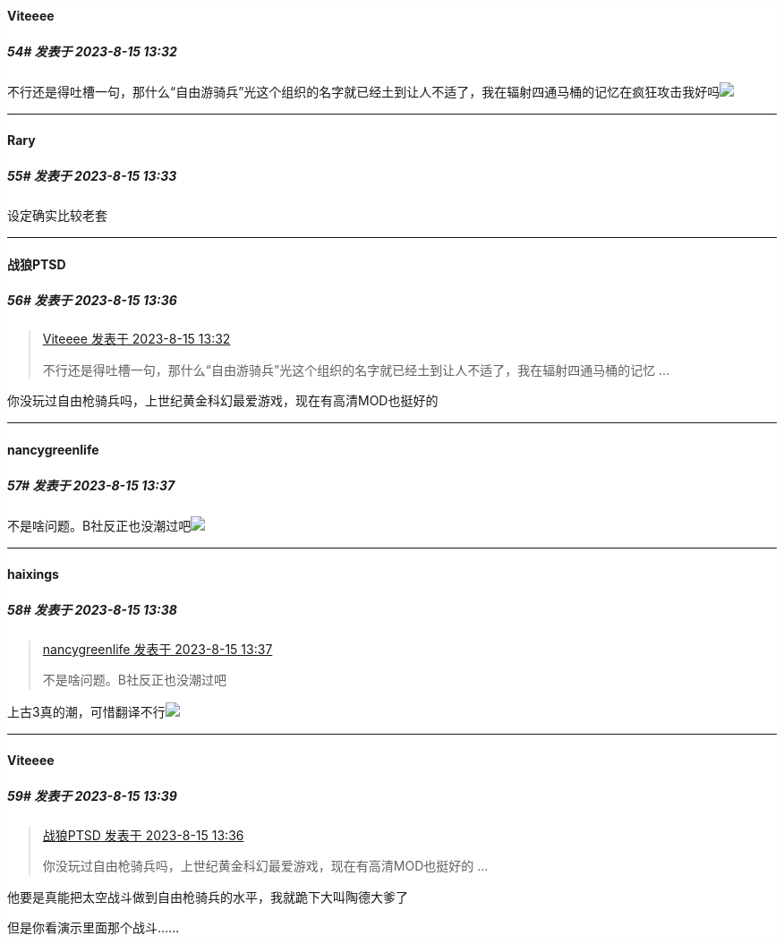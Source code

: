 ####  Viteeee  
##### 54#       发表于 2023-8-15 13:32

不行还是得吐槽一句，那什么“自由游骑兵”光这个组织的名字就已经土到让人不适了，我在辐射四通马桶的记忆在疯狂攻击我好吗<img src="https://static.saraba1st.com/image/smiley/face2017/067.png" referrerpolicy="no-referrer">

*****

####  Rary  
##### 55#       发表于 2023-8-15 13:33

设定确实比较老套

*****

####  战狼PTSD  
##### 56#       发表于 2023-8-15 13:36

<blockquote><a href="httphttps://bbs.saraba1st.com/2b/forum.php?mod=redirect&amp;goto=findpost&amp;pid=62034440&amp;ptid=2148435" target="_blank">Viteeee 发表于 2023-8-15 13:32</a>

不行还是得吐槽一句，那什么“自由游骑兵”光这个组织的名字就已经土到让人不适了，我在辐射四通马桶的记忆 ...</blockquote>
你没玩过自由枪骑兵吗，上世纪黄金科幻最爱游戏，现在有高清MOD也挺好的

*****

####  nancygreenlife  
##### 57#       发表于 2023-8-15 13:37

不是啥问题。B社反正也没潮过吧<img src="https://static.saraba1st.com/image/smiley/face2017/067.png" referrerpolicy="no-referrer">

*****

####  haixings  
##### 58#       发表于 2023-8-15 13:38

<blockquote><a href="httphttps://bbs.saraba1st.com/2b/forum.php?mod=redirect&amp;goto=findpost&amp;pid=62034496&amp;ptid=2148435" target="_blank">nancygreenlife 发表于 2023-8-15 13:37</a>

不是啥问题。B社反正也没潮过吧</blockquote>
上古3真的潮，可惜翻译不行<img src="https://static.saraba1st.com/image/smiley/face2017/001.png" referrerpolicy="no-referrer">

*****

####  Viteeee  
##### 59#       发表于 2023-8-15 13:39

<blockquote><a href="httphttps://bbs.saraba1st.com/2b/forum.php?mod=redirect&amp;goto=findpost&amp;pid=62034486&amp;ptid=2148435" target="_blank">战狼PTSD 发表于 2023-8-15 13:36</a>

你没玩过自由枪骑兵吗，上世纪黄金科幻最爱游戏，现在有高清MOD也挺好的 ...</blockquote>
他要是真能把太空战斗做到自由枪骑兵的水平，我就跪下大叫陶德大爹了

但是你看演示里面那个战斗……

